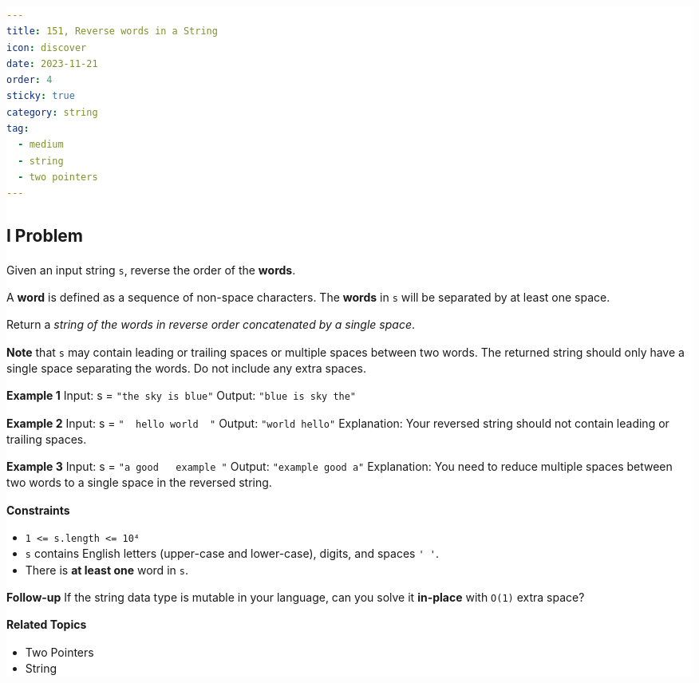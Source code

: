 ```yaml
---
title: 151, Reverse words in a String
icon: discover
date: 2023-11-21
order: 4
sticky: true
category: string
tag: 
  - medium
  - string
  - two pointers
---
```


## I Problem
Given an input string `s`, reverse the order of the **words**.

A **word** is defined as a sequence of non-space characters. The **words** in `s` will be separated by at least one space.

Return a *string of the words in reverse order concatenated by a single space*.

**Note** that `s` may contain leading or trailing spaces or multiple spaces between two words. The returned string should only have a single space separating the words. Do not include any extra spaces.

**Example 1**
Input: s = `"the sky is blue"`
Output: `"blue is sky the"`

**Example 2**
Input: s = `"  hello world  "`
Output: `"world hello"`
Explanation: Your reversed string should not contain leading or trailing spaces.

**Example 3**
Input: s = `"a good   example "`
Output: `"example good a"`
Explanation: You need to reduce multiple spaces between two words to a single space in the reversed string.

**Constraints**
- `1 <= s.length <= 10⁴`
- `s` contains English letters (upper-case and lower-case), digits, and spaces `' '`.
- There is **at least one** word in `s`.

**Follow-up**
If the string data type is mutable in your language, can you solve it **in-place** with `O(1)` extra space?

**Related Topics**
- Two Pointers
- String
